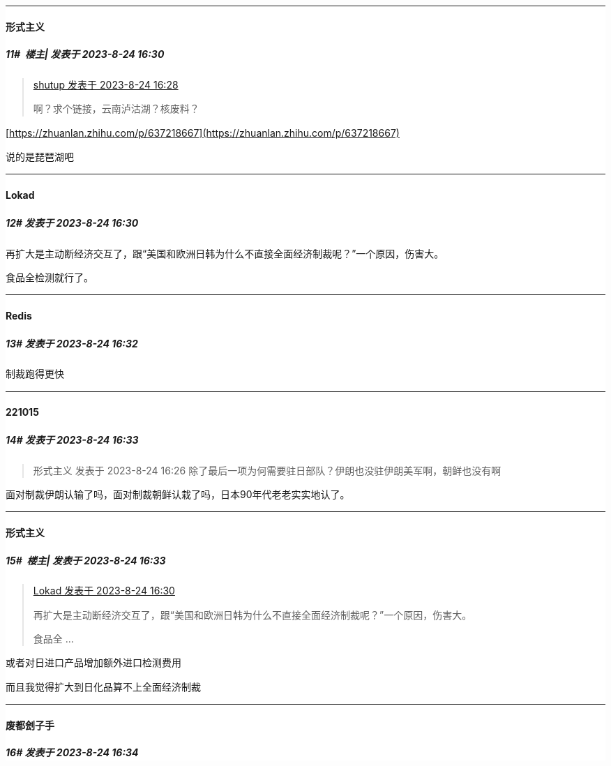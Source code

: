 *****

####  形式主义  
##### 11#         楼主| 发表于 2023-8-24 16:30

<blockquote><a href="httphttps://bbs.saraba1st.com/2b/forum.php?mod=redirect&amp;goto=findpost&amp;pid=62149432&amp;ptid=2149773" target="_blank">shutup 发表于 2023-8-24 16:28</a>

啊？求个链接，云南泸沽湖？核废料？</blockquote>
[https://zhuanlan.zhihu.com/p/637218667](https://zhuanlan.zhihu.com/p/637218667)

说的是琵琶湖吧

*****

####  Lokad  
##### 12#       发表于 2023-8-24 16:30

再扩大是主动断经济交互了，跟“美国和欧洲日韩为什么不直接全面经济制裁呢？”一个原因，伤害大。

食品全检测就行了。

*****

####  Redis  
##### 13#       发表于 2023-8-24 16:32

制裁跑得更快

*****

####  221015  
##### 14#       发表于 2023-8-24 16:33

<blockquote>形式主义 发表于 2023-8-24 16:26
除了最后一项为何需要驻日部队？伊朗也没驻伊朗美军啊，朝鲜也没有啊</blockquote>
面对制裁伊朗认输了吗，面对制裁朝鲜认栽了吗，日本90年代老老实实地认了。

*****

####  形式主义  
##### 15#         楼主| 发表于 2023-8-24 16:33

<blockquote><a href="httphttps://bbs.saraba1st.com/2b/forum.php?mod=redirect&amp;goto=findpost&amp;pid=62149469&amp;ptid=2149773" target="_blank">Lokad 发表于 2023-8-24 16:30</a>

再扩大是主动断经济交互了，跟“美国和欧洲日韩为什么不直接全面经济制裁呢？”一个原因，伤害大。

食品全 ...</blockquote>
或者对日进口产品增加额外进口检测费用

而且我觉得扩大到日化品算不上全面经济制裁

*****

####  废都刽子手  
##### 16#       发表于 2023-8-24 16:34
